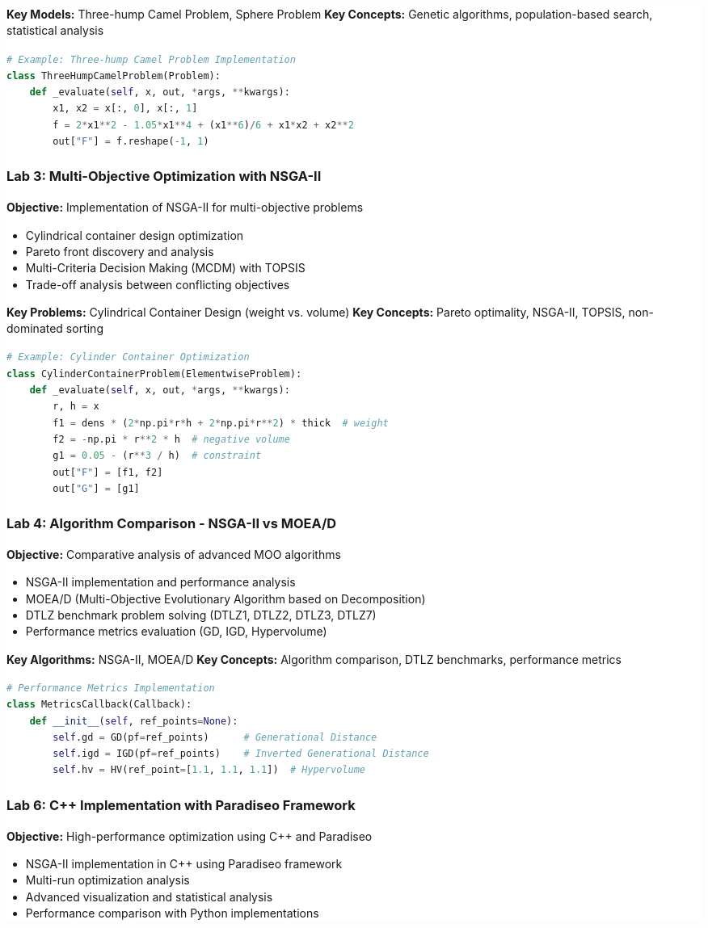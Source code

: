 **Key Models:** Three-hump Camel Problem, Sphere Problem
**Key Concepts:** Genetic algorithms, population-based search, statistical analysis

```python
# Example: Three-hump Camel Problem Implementation
class ThreeHumpCamelProblem(Problem):
    def _evaluate(self, x, out, *args, **kwargs):
        x1, x2 = x[:, 0], x[:, 1]
        f = 2*x1**2 - 1.05*x1**4 + (x1**6)/6 + x1*x2 + x2**2
        out["F"] = f.reshape(-1, 1)
```

### Lab 3: Multi-Objective Optimization with NSGA-II
**Objective:** Implementation of NSGA-II for multi-objective problems
- Cylindrical container design optimization
- Pareto front discovery and analysis
- Multi-Criteria Decision Making (MCDM) with TOPSIS
- Trade-off analysis between conflicting objectives

**Key Problems:** Cylindrical Container Design (weight vs. volume)
**Key Concepts:** Pareto optimality, NSGA-II, TOPSIS, non-dominated sorting

```python
# Example: Cylinder Container Optimization
class CylinderContainerProblem(ElementwiseProblem):
    def _evaluate(self, x, out, *args, **kwargs):
        r, h = x
        f1 = dens * (2*np.pi*r*h + 2*np.pi*r**2) * thick  # weight
        f2 = -np.pi * r**2 * h  # negative volume
        g1 = 0.05 - (r**3 / h)  # constraint
        out["F"] = [f1, f2]
        out["G"] = [g1]
```

### Lab 4: Algorithm Comparison - NSGA-II vs MOEA/D
**Objective:** Comparative analysis of advanced MOO algorithms
- NSGA-II implementation and performance analysis
- MOEA/D (Multi-Objective Evolutionary Algorithm based on Decomposition)
- DTLZ benchmark problem solving (DTLZ1, DTLZ2, DTLZ3, DTLZ7)
- Performance metrics evaluation (GD, IGD, Hypervolume)

**Key Algorithms:** NSGA-II, MOEA/D
**Key Concepts:** Algorithm comparison, DTLZ benchmarks, performance metrics

```python
# Performance Metrics Implementation
class MetricsCallback(Callback):
    def __init__(self, ref_points=None):
        self.gd = GD(pf=ref_points)      # Generational Distance
        self.igd = IGD(pf=ref_points)    # Inverted Generational Distance
        self.hv = HV(ref_point=[1.1, 1.1, 1.1])  # Hypervolume
```

### Lab 6: C++ Implementation with Paradiseo Framework
**Objective:** High-performance optimization using C++ and Paradiseo
- NSGA-II implementation in C++ using Paradiseo framework
- Multi-run optimization analysis
- Advanced visualization and statistical analysis
- Performance comparison with Python implementations
